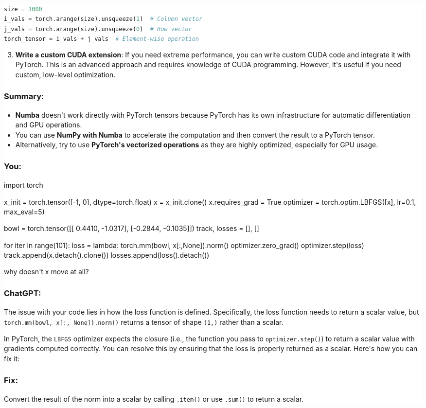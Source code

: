    ```python
   size = 1000
   i_vals = torch.arange(size).unsqueeze(1)  # Column vector
   j_vals = torch.arange(size).unsqueeze(0)  # Row vector
   torch_tensor = i_vals + j_vals  # Element-wise operation
   ```

3. **Write a custom CUDA extension**:
   If you need extreme performance, you can write custom CUDA code and integrate it with PyTorch. This is an advanced approach and requires knowledge of CUDA programming. However, it's useful if you need custom, low-level optimization.

### Summary:

- **Numba** doesn't work directly with PyTorch tensors because PyTorch has its own infrastructure for automatic differentiation and GPU operations.
- You can use **NumPy with Numba** to accelerate the computation and then convert the result to a PyTorch tensor.
- Alternatively, try to use **PyTorch's vectorized operations** as they are highly optimized, especially for GPU usage.

### **You:**

import torch

x_init = torch.tensor([-1, 0], dtype=torch.float)
x = x_init.clone()
x.requires_grad = True
optimizer = torch.optim.LBFGS([x], lr=0.1, max_eval=5)

bowl = torch.tensor([[ 0.4410, -1.0317], [-0.2844, -0.1035]])
track, losses = [], []

for iter in range(101):
    loss = lambda: torch.mm(bowl, x[:,None]).norm()
    optimizer.zero_grad()
    optimizer.step(loss)
    track.append(x.detach().clone())
    losses.append(loss().detach())

why doesn't x move at all?

### **ChatGPT:**

The issue with your code lies in how the loss function is defined. Specifically, the loss function needs to return a scalar value, but `torch.mm(bowl, x[:, None]).norm()` returns a tensor of shape `(1,)` rather than a scalar.

In PyTorch, the `LBFGS` optimizer expects the closure (i.e., the function you pass to `optimizer.step()`) to return a scalar value with gradients computed correctly. You can resolve this by ensuring that the loss is properly returned as a scalar. Here's how you can fix it:

### Fix:

Convert the result of the norm into a scalar by calling `.item()` or use `.sum()` to return a scalar.
